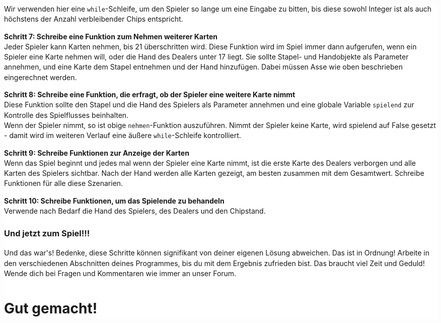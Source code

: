 
```python

```

Wir verwenden hier eine <code>while</code>-Schleife, um den Spieler so lange um eine Eingabe zu bitten, bis diese sowohl Integer ist als auch höchstens der Anzahl verbleibender Chips entspricht. 

**Schritt 7: Schreibe eine Funktion zum Nehmen weiterer Karten**<br>
Jeder Spieler kann Karten nehmen, bis 21 überschritten wird. Diese Funktion wird im Spiel immer dann aufgerufen, wenn ein Spieler eine Karte nehmen will, oder die Hand des Dealers unter 17 liegt. Sie sollte Stapel- und Handobjekte als Parameter annehmen, und eine Karte dem Stapel entnehmen und der Hand hinzufügen. Dabei müssen Asse wie oben beschrieben eingerechnet werden.


```python

```

**Schritt 8: Schreibe eine Funktion, die erfragt, ob der Spieler eine weitere Karte nimmt**<br>
Diese Funktion sollte den Stapel und die Hand des Spielers als Parameter annehmen und eine globale Variable <code>spielend</code> zur Kontrolle des Spielflusses beinhalten.<br>
Wenn der Spieler nimmt, so ist obige <code>nehmen</code>-Funktion auszuführen. Nimmt der Spieler keine Karte, wird spielend auf False gesetzt - damit wird im weiteren Verlauf eine äußere <code>while</code>-Schleife kontrolliert.


```python

```

**Schritt 9: Schreibe Funktionen zur Anzeige der Karten**<br>
Wenn das Spiel beginnt und jedes mal wenn der Spieler eine Karte nimmt, ist die erste Karte des Dealers verborgen und alle Karten des Spielers sichtbar. Nach der Hand werden alle Karten gezeigt, am besten zusammen mit dem Gesamtwert. Schreibe Funktionen für alle diese Szenarien.


```python

```

**Schritt 10: Schreibe Funktionen, um das Spielende zu behandeln**<br>
Verwende nach Bedarf die Hand des Spielers, des Dealers und den Chipstand.


```python

```

### Und jetzt zum Spiel!!!


```python

```

Und das war's! Bedenke, diese Schritte können signifikant von deiner eigenen Lösung abweichen. Das ist in Ordnung! Arbeite in den verschiedenen Abschnitten deines Programmes, bis du mit dem Ergebnis zufrieden bist. Das braucht viel Zeit und Geduld!
Wende dich bei Fragen und Kommentaren wie immer an unser Forum.

# Gut gemacht!
